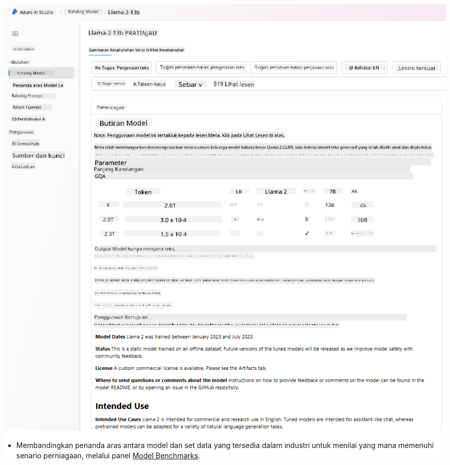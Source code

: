 ![Model card](../../../translated_images/ModelCard.598051692c6e400d681a713ba7717e8b6e5e65f08d12131556fcec0f1789459b.ms.png)

- Membandingkan penanda aras antara model dan set data yang tersedia dalam industri untuk menilai yang mana memenuhi senario perniagaan, melalui panel [Model Benchmarks](https://learn.microsoft.com/azure/ai-studio/how-to/model-benchmarks?WT.mc_id=academic-105485-koreyst).
